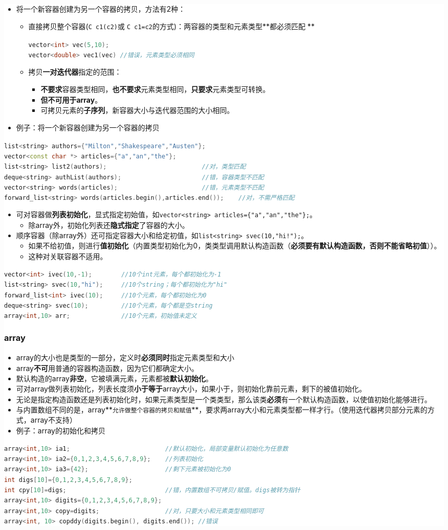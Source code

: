 - 将一个新容器创建为另一个容器的拷贝，方法有2种：
  - 直接拷贝整个容器(`C c1(c2)`或 `C c1=c2`的方式)：两容器的类型和元素类型**都必须匹配	**
  
    ```cc
    vector<int> vec(5,10);
    vector<double> vec1(vec) //错误，元素类型必须相同
    ```
  
  - 拷贝**一对迭代器**指定的范围：
    - **不要求**容器类型相同，**也不要求**元素类型相同，**只要求**元素类型可转换。
    - **但不可用于array**。
    - 可拷贝元素的**子序列**，新容器大小与迭代器范围的大小相同。
  
- 例子：将一个新容器创建为另一个容器的拷贝

```cpp
list<string> authors={"Milton","Shakespeare","Austen"};
vector<const char *> articles={"a","an","the"};
list<string> list2(authors);                          //对，类型匹配
deque<string> authList(authors);                      //错，容器类型不匹配
vector<string> words(articles);                       //错，元素类型不匹配
forward_list<string> words(articles.begin(),articles.end());    //对，不需严格匹配
```

- 可对容器做**列表初始化**，显式指定初始值，如`vector<string> articles={"a","an","the"};`。
  - 除array外，初始化列表还**隐式指定**了容器的大小。
- 顺序容器（除array外）还可指定容器大小和给定初值，如`list<string> svec(10,"hi!");`。
  - 如果不给初值，则进行**值初始化**（内置类型初始化为0，类类型调用默认构造函数（**必须要有默认构造函数，否则不能省略初值**））。
  - 这种对关联容器不适用。

```cpp
vector<int> ivec(10,-1);		//10个int元素，每个都初始化为-1
list<string> svec(10,"hi");		//10个string；每个都初始化为"hi"
forward_list<int> ivec(10);		//10个元素，每个都初始化为0
deque<string> svec(10);			//10个元素，每个都是空string
array<int,10> arr;				//10个元素，初始值未定义
```





### array

- array的大小也是类型的一部分，定义时**必须同时**指定元素类型和大小
- array**不可**用普通的容器构造函数，因为它们都确定大小。
- 默认构造的array**非空**，它被填满元素，元素都被**默认初始化**。
- 可对array做列表初始化，列表长度须**小于等于**array大小，如果小于，则初始化靠前元素，剩下的被值初始化。
- 无论是指定构造函数还是列表初始化时，如果元素类型是一个类类型，那么该类**必须**有一个默认构造函数，以使值初始化能够进行。
- 与内置数组不同的是，array**`允许做整个容器的拷贝和赋值`**，要求两array大小和元素类型都一样才行。（使用迭代器拷贝部分元素的方式，array不支持）
- 例子：array的初始化和拷贝

```cpp
array<int,10> ia1;                          //默认初始化，局部变量默认初始化为任意数
array<int,10> ia2={0,1,2,3,4,5,6,7,8,9};    //列表初始化
array<int,10> ia3={42};                     //剩下元素被初始化为0
int digs[10]={0,1,2,3,4,5,6,7,8,9};
int cpy[10]=digs;                           //错，内置数组不可拷贝/赋值。digs被转为指针
array<int,10> digits={0,1,2,3,4,5,6,7,8,9};
array<int,10> copy=digits;                  //对，只要大小和元素类型相同即可
array<int, 10> copddy(digits.begin(), digits.end()); //错误
```
